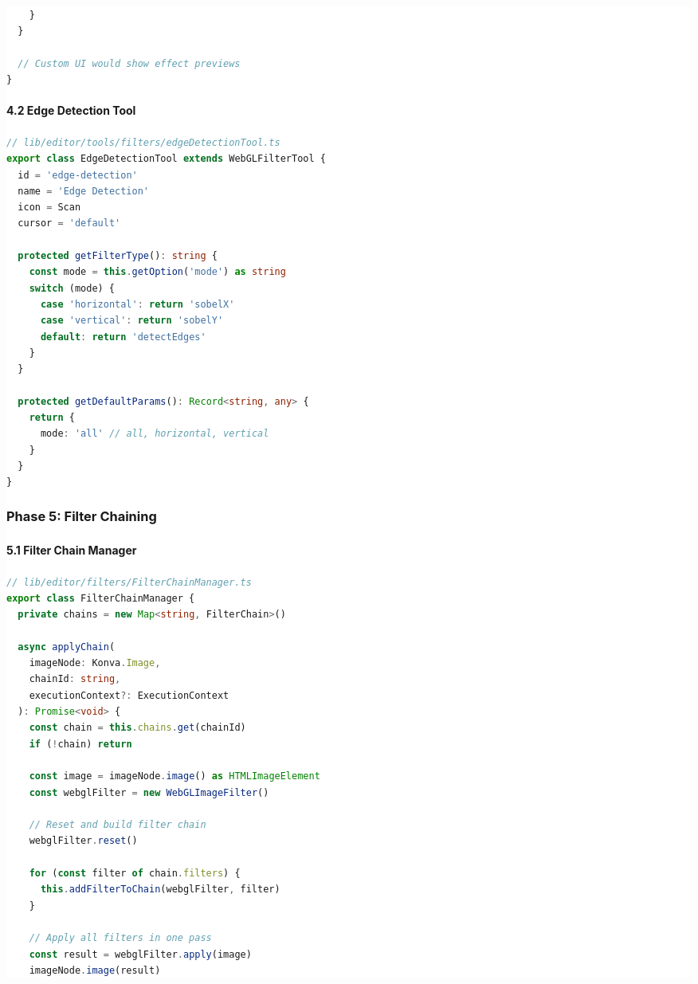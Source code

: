 ```typescript
    }
  }
  
  // Custom UI would show effect previews
}
```

#### 4.2 Edge Detection Tool

```typescript
// lib/editor/tools/filters/edgeDetectionTool.ts
export class EdgeDetectionTool extends WebGLFilterTool {
  id = 'edge-detection'
  name = 'Edge Detection'
  icon = Scan
  cursor = 'default'
  
  protected getFilterType(): string {
    const mode = this.getOption('mode') as string
    switch (mode) {
      case 'horizontal': return 'sobelX'
      case 'vertical': return 'sobelY'
      default: return 'detectEdges'
    }
  }
  
  protected getDefaultParams(): Record<string, any> {
    return {
      mode: 'all' // all, horizontal, vertical
    }
  }
}
```

### Phase 5: Filter Chaining

#### 5.1 Filter Chain Manager

```typescript
// lib/editor/filters/FilterChainManager.ts
export class FilterChainManager {
  private chains = new Map<string, FilterChain>()
  
  async applyChain(
    imageNode: Konva.Image,
    chainId: string,
    executionContext?: ExecutionContext
  ): Promise<void> {
    const chain = this.chains.get(chainId)
    if (!chain) return
    
    const image = imageNode.image() as HTMLImageElement
    const webglFilter = new WebGLImageFilter()
    
    // Reset and build filter chain
    webglFilter.reset()
    
    for (const filter of chain.filters) {
      this.addFilterToChain(webglFilter, filter)
    }
    
    // Apply all filters in one pass
    const result = webglFilter.apply(image)
    imageNode.image(result)
```